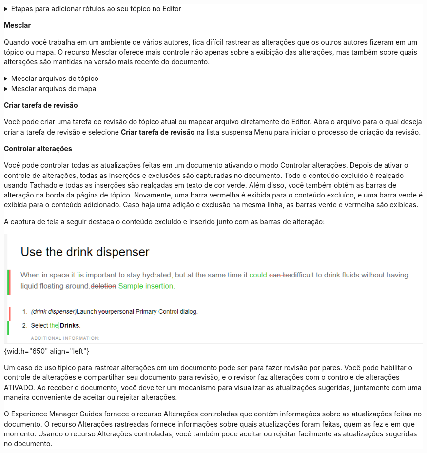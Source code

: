 <details><summary> Etapas para adicionar rótulos ao seu tópico no Editor </summary></details>

**Mesclar**

Quando você trabalha em um ambiente de vários autores, fica difícil rastrear as alterações que os outros autores fizeram em um tópico ou mapa. O recurso Mesclar oferece mais controle não apenas sobre a exibição das alterações, mas também sobre quais alterações são mantidas na versão mais recente do documento.

<details><summary> Mesclar arquivos de tópico </summary></details>

<details><summary> Mesclar arquivos de mapa </summary></details>

**Criar tarefa de revisão**

Você pode [criar uma tarefa de revisão](./review-send-topics-for-review.md) do tópico atual ou mapear arquivo diretamente do Editor. Abra o arquivo para o qual deseja criar a tarefa de revisão e selecione **Criar tarefa de revisão** na lista suspensa Menu para iniciar o processo de criação da revisão.

**Controlar alterações**

Você pode controlar todas as atualizações feitas em um documento ativando o modo Controlar alterações. Depois de ativar o controle de alterações, todas as inserções e exclusões são capturadas no documento. Todo o conteúdo excluído é realçado usando Tachado e todas as inserções são realçadas em texto de cor verde. Além disso, você também obtém as barras de alteração na borda da página de tópico. Novamente, uma barra vermelha é exibida para o conteúdo excluído, e uma barra verde é exibida para o conteúdo adicionado. Caso haja uma adição e exclusão na mesma linha, as barras verde e vermelha são exibidas.

A captura de tela a seguir destaca o conteúdo excluído e inserido junto com as barras de alteração:

![](images/track-changes-content.png){width="650" align="left"}

Um caso de uso típico para rastrear alterações em um documento pode ser para fazer revisão por pares. Você pode habilitar o controle de alterações e compartilhar seu documento para revisão, e o revisor faz alterações com o controle de alterações ATIVADO. Ao receber o documento, você deve ter um mecanismo para visualizar as atualizações sugeridas, juntamente com uma maneira conveniente de aceitar ou rejeitar alterações.

O Experience Manager Guides fornece o recurso Alterações controladas que contém informações sobre as atualizações feitas no documento. O recurso Alterações rastreadas fornece informações sobre quais atualizações foram feitas, quem as fez e em que momento. Usando o recurso Alterações controladas, você também pode aceitar ou rejeitar facilmente as atualizações sugeridas no documento.
